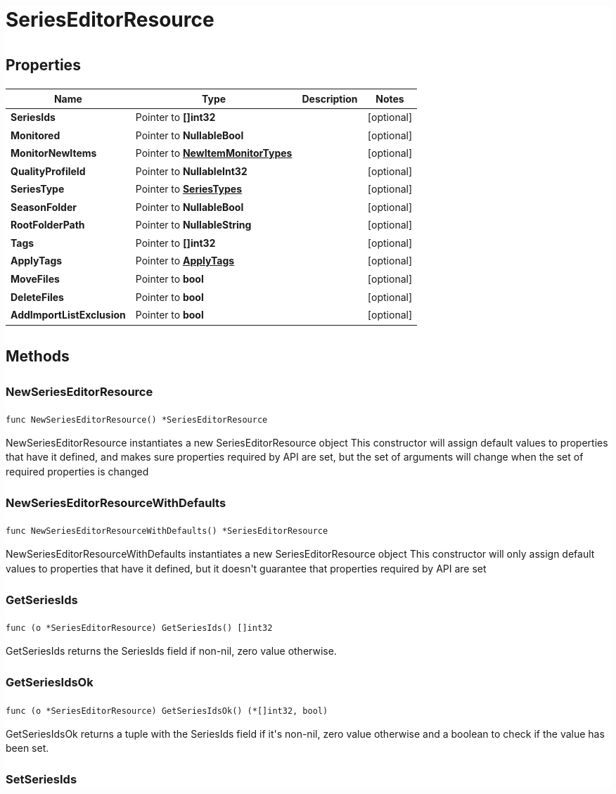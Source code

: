# SeriesEditorResource

## Properties

Name | Type | Description | Notes
------------ | ------------- | ------------- | -------------
**SeriesIds** | Pointer to **[]int32** |  | [optional] 
**Monitored** | Pointer to **NullableBool** |  | [optional] 
**MonitorNewItems** | Pointer to [**NewItemMonitorTypes**](NewItemMonitorTypes.md) |  | [optional] 
**QualityProfileId** | Pointer to **NullableInt32** |  | [optional] 
**SeriesType** | Pointer to [**SeriesTypes**](SeriesTypes.md) |  | [optional] 
**SeasonFolder** | Pointer to **NullableBool** |  | [optional] 
**RootFolderPath** | Pointer to **NullableString** |  | [optional] 
**Tags** | Pointer to **[]int32** |  | [optional] 
**ApplyTags** | Pointer to [**ApplyTags**](ApplyTags.md) |  | [optional] 
**MoveFiles** | Pointer to **bool** |  | [optional] 
**DeleteFiles** | Pointer to **bool** |  | [optional] 
**AddImportListExclusion** | Pointer to **bool** |  | [optional] 

## Methods

### NewSeriesEditorResource

`func NewSeriesEditorResource() *SeriesEditorResource`

NewSeriesEditorResource instantiates a new SeriesEditorResource object
This constructor will assign default values to properties that have it defined,
and makes sure properties required by API are set, but the set of arguments
will change when the set of required properties is changed

### NewSeriesEditorResourceWithDefaults

`func NewSeriesEditorResourceWithDefaults() *SeriesEditorResource`

NewSeriesEditorResourceWithDefaults instantiates a new SeriesEditorResource object
This constructor will only assign default values to properties that have it defined,
but it doesn't guarantee that properties required by API are set

### GetSeriesIds

`func (o *SeriesEditorResource) GetSeriesIds() []int32`

GetSeriesIds returns the SeriesIds field if non-nil, zero value otherwise.

### GetSeriesIdsOk

`func (o *SeriesEditorResource) GetSeriesIdsOk() (*[]int32, bool)`

GetSeriesIdsOk returns a tuple with the SeriesIds field if it's non-nil, zero value otherwise
and a boolean to check if the value has been set.

### SetSeriesIds
